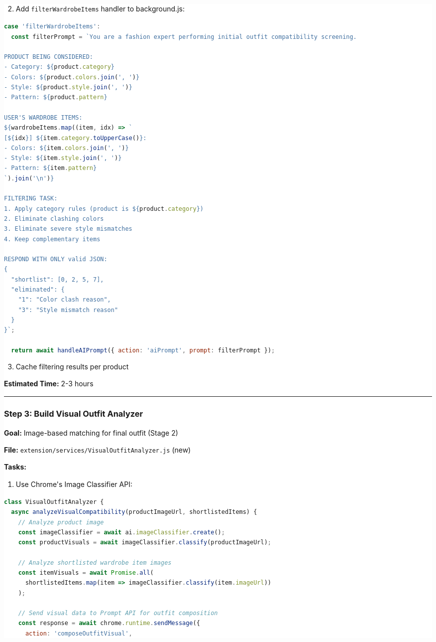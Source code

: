 2. Add `filterWardrobeItems` handler to background.js:
```javascript
case 'filterWardrobeItems':
  const filterPrompt = `You are a fashion expert performing initial outfit compatibility screening.

PRODUCT BEING CONSIDERED:
- Category: ${product.category}
- Colors: ${product.colors.join(', ')}
- Style: ${product.style.join(', ')}
- Pattern: ${product.pattern}

USER'S WARDROBE ITEMS:
${wardrobeItems.map((item, idx) => `
[${idx}] ${item.category.toUpperCase()}:
- Colors: ${item.colors.join(', ')}
- Style: ${item.style.join(', ')}
- Pattern: ${item.pattern}
`).join('\n')}

FILTERING TASK:
1. Apply category rules (product is ${product.category})
2. Eliminate clashing colors
3. Eliminate severe style mismatches
4. Keep complementary items

RESPOND WITH ONLY valid JSON:
{
  "shortlist": [0, 2, 5, 7],
  "eliminated": {
    "1": "Color clash reason",
    "3": "Style mismatch reason"
  }
}`;

  return await handleAIPrompt({ action: 'aiPrompt', prompt: filterPrompt });
```

3. Cache filtering results per product

**Estimated Time:** 2-3 hours

---

### Step 3: Build Visual Outfit Analyzer

**Goal:** Image-based matching for final outfit (Stage 2)

**File:** `extension/services/VisualOutfitAnalyzer.js` (new)

**Tasks:**
1. Use Chrome's Image Classifier API:
```javascript
class VisualOutfitAnalyzer {
  async analyzeVisualCompatibility(productImageUrl, shortlistedItems) {
    // Analyze product image
    const imageClassifier = await ai.imageClassifier.create();
    const productVisuals = await imageClassifier.classify(productImageUrl);

    // Analyze shortlisted wardrobe item images
    const itemVisuals = await Promise.all(
      shortlistedItems.map(item => imageClassifier.classify(item.imageUrl))
    );

    // Send visual data to Prompt API for outfit composition
    const response = await chrome.runtime.sendMessage({
      action: 'composeOutfitVisual',
```